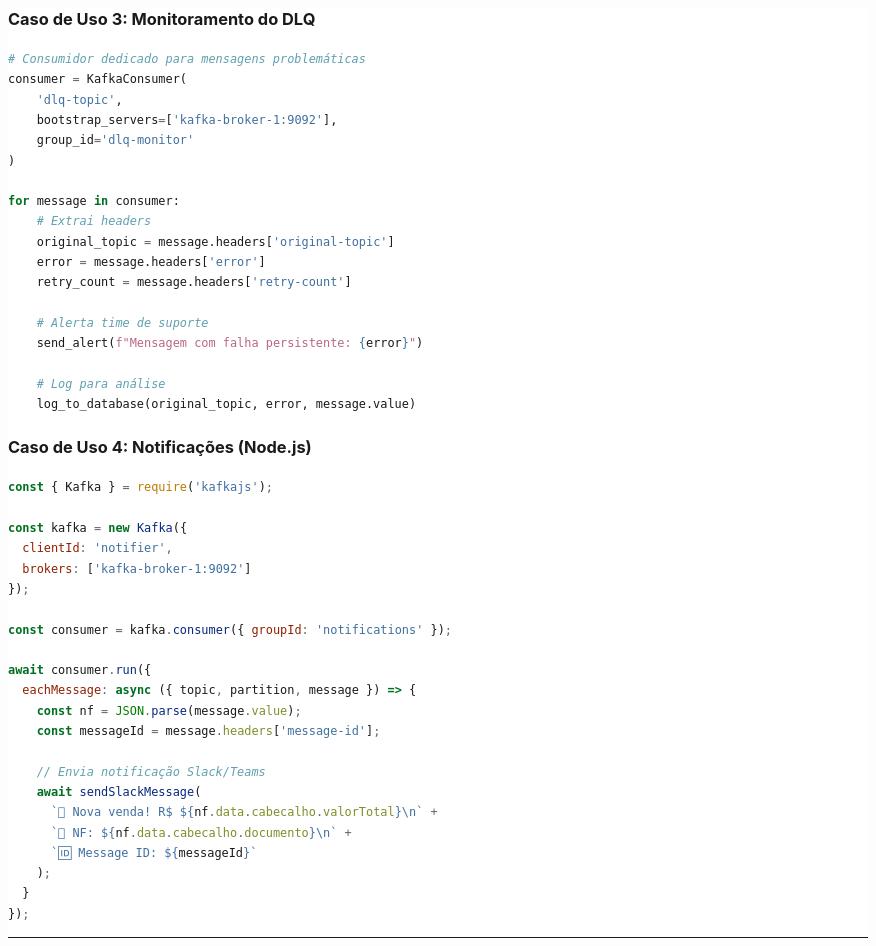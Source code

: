 ### Caso de Uso 3: Monitoramento do DLQ

```python
# Consumidor dedicado para mensagens problemáticas
consumer = KafkaConsumer(
    'dlq-topic',
    bootstrap_servers=['kafka-broker-1:9092'],
    group_id='dlq-monitor'
)

for message in consumer:
    # Extrai headers
    original_topic = message.headers['original-topic']
    error = message.headers['error']
    retry_count = message.headers['retry-count']
    
    # Alerta time de suporte
    send_alert(f"Mensagem com falha persistente: {error}")
    
    # Log para análise
    log_to_database(original_topic, error, message.value)
```

### Caso de Uso 4: Notificações (Node.js)

```javascript
const { Kafka } = require('kafkajs');

const kafka = new Kafka({
  clientId: 'notifier',
  brokers: ['kafka-broker-1:9092']
});

const consumer = kafka.consumer({ groupId: 'notifications' });

await consumer.run({
  eachMessage: async ({ topic, partition, message }) => {
    const nf = JSON.parse(message.value);
    const messageId = message.headers['message-id'];
    
    // Envia notificação Slack/Teams
    await sendSlackMessage(
      `🎉 Nova venda! R$ ${nf.data.cabecalho.valorTotal}\n` +
      `📄 NF: ${nf.data.cabecalho.documento}\n` +
      `🆔 Message ID: ${messageId}`
    );
  }
});
```

---
